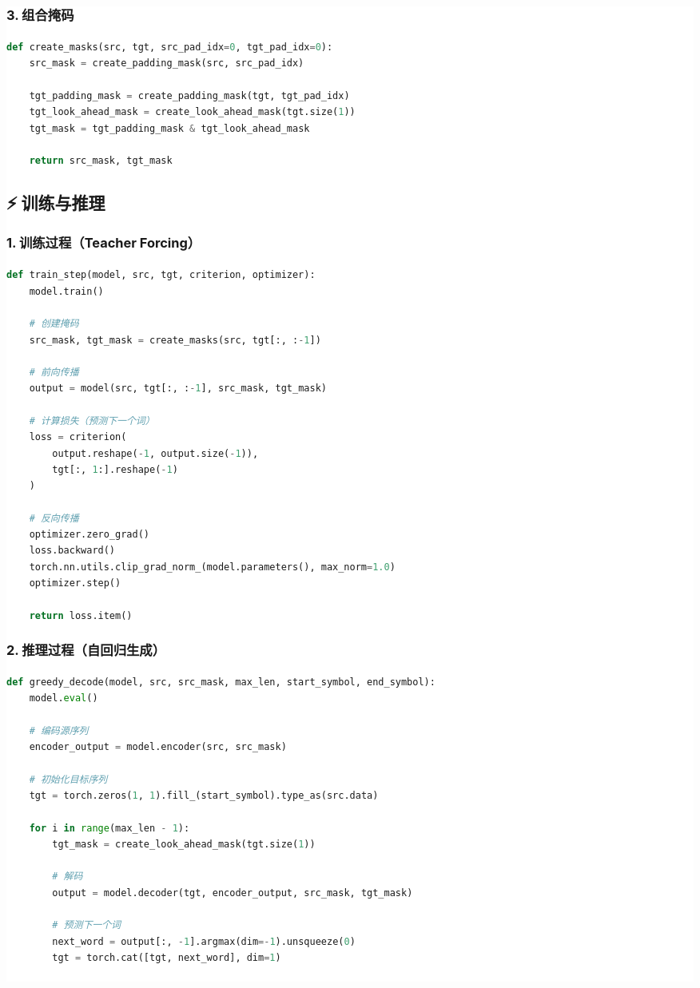 ### 3. 组合掩码

```python
def create_masks(src, tgt, src_pad_idx=0, tgt_pad_idx=0):
    src_mask = create_padding_mask(src, src_pad_idx)
    
    tgt_padding_mask = create_padding_mask(tgt, tgt_pad_idx)
    tgt_look_ahead_mask = create_look_ahead_mask(tgt.size(1))
    tgt_mask = tgt_padding_mask & tgt_look_ahead_mask
    
    return src_mask, tgt_mask
```

## ⚡ 训练与推理

### 1. 训练过程（Teacher Forcing）

```python
def train_step(model, src, tgt, criterion, optimizer):
    model.train()
    
    # 创建掩码
    src_mask, tgt_mask = create_masks(src, tgt[:, :-1])
    
    # 前向传播
    output = model(src, tgt[:, :-1], src_mask, tgt_mask)
    
    # 计算损失（预测下一个词）
    loss = criterion(
        output.reshape(-1, output.size(-1)), 
        tgt[:, 1:].reshape(-1)
    )
    
    # 反向传播
    optimizer.zero_grad()
    loss.backward()
    torch.nn.utils.clip_grad_norm_(model.parameters(), max_norm=1.0)
    optimizer.step()
    
    return loss.item()
```

### 2. 推理过程（自回归生成）

```python
def greedy_decode(model, src, src_mask, max_len, start_symbol, end_symbol):
    model.eval()
    
    # 编码源序列
    encoder_output = model.encoder(src, src_mask)
    
    # 初始化目标序列
    tgt = torch.zeros(1, 1).fill_(start_symbol).type_as(src.data)
    
    for i in range(max_len - 1):
        tgt_mask = create_look_ahead_mask(tgt.size(1))
        
        # 解码
        output = model.decoder(tgt, encoder_output, src_mask, tgt_mask)
        
        # 预测下一个词
        next_word = output[:, -1].argmax(dim=-1).unsqueeze(0)
        tgt = torch.cat([tgt, next_word], dim=1)
        
```